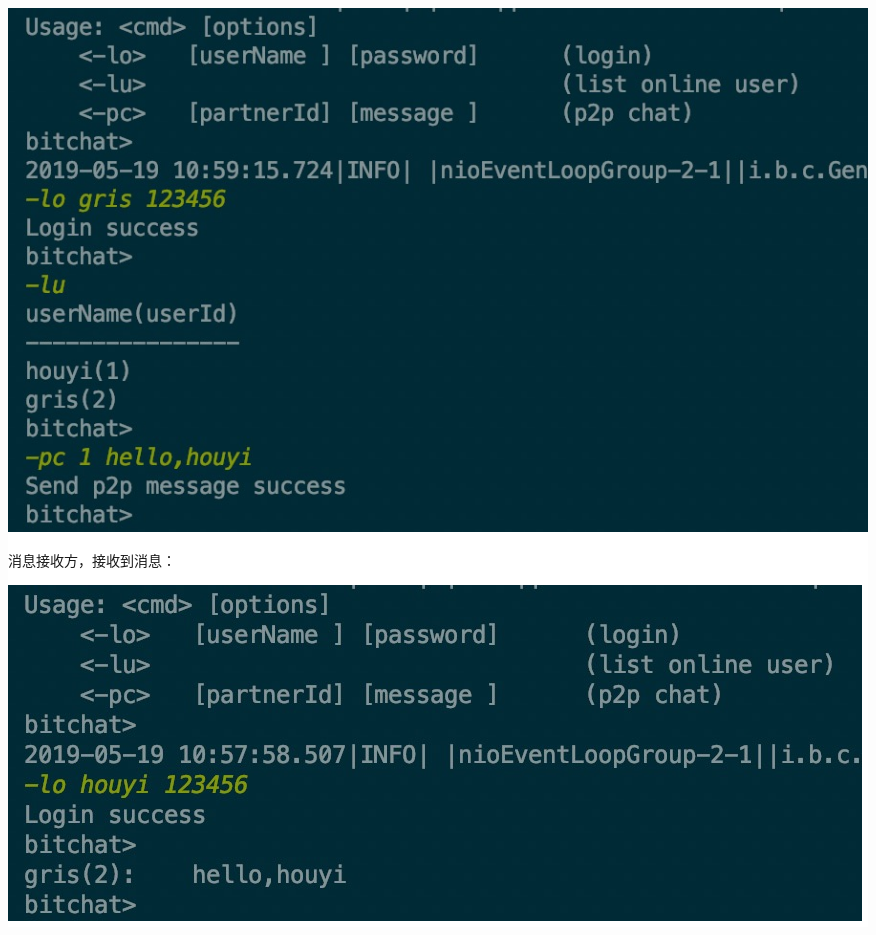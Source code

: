 ![send-p2p-msg](../resources/bitchat-overview/send-p2p-msg.jpg)



消息接收方，接收到消息：

![received-p2p-msg](../resources/bitchat-overview/received-p2p-msg.jpg)


